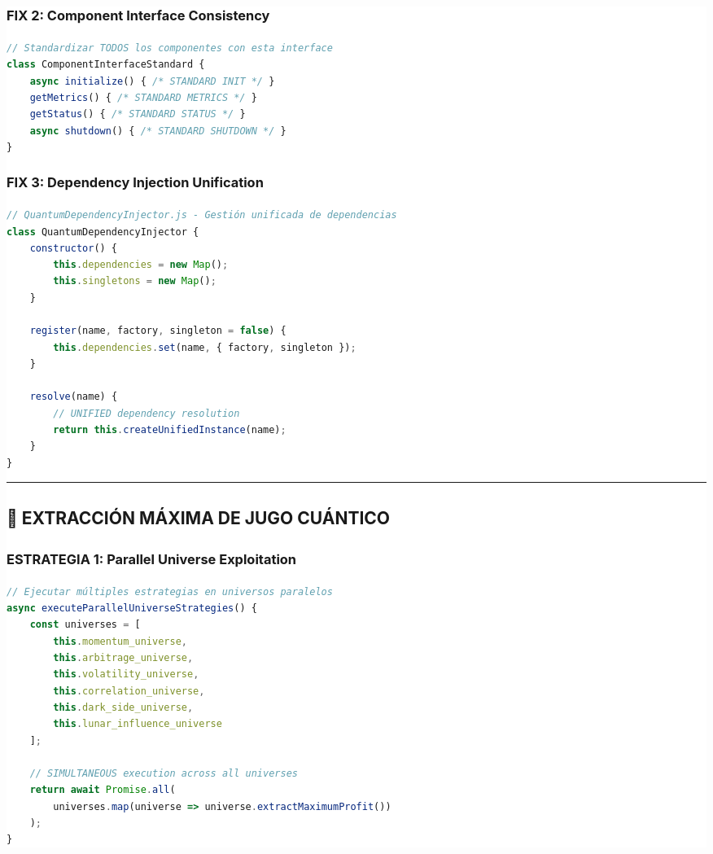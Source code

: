 ### **FIX 2: Component Interface Consistency** 
```javascript
// Standardizar TODOS los componentes con esta interface
class ComponentInterfaceStandard {
    async initialize() { /* STANDARD INIT */ }
    getMetrics() { /* STANDARD METRICS */ }
    getStatus() { /* STANDARD STATUS */ }
    async shutdown() { /* STANDARD SHUTDOWN */ }
}
```

### **FIX 3: Dependency Injection Unification**
```javascript
// QuantumDependencyInjector.js - Gestión unificada de dependencias
class QuantumDependencyInjector {
    constructor() {
        this.dependencies = new Map();
        this.singletons = new Map();
    }
    
    register(name, factory, singleton = false) {
        this.dependencies.set(name, { factory, singleton });
    }
    
    resolve(name) {
        // UNIFIED dependency resolution
        return this.createUnifiedInstance(name);
    }
}
```

---

## 💎 **EXTRACCIÓN MÁXIMA DE JUGO CUÁNTICO**

### **ESTRATEGIA 1: Parallel Universe Exploitation**
```javascript
// Ejecutar múltiples estrategias en universos paralelos
async executeParallelUniverseStrategies() {
    const universes = [
        this.momentum_universe,
        this.arbitrage_universe, 
        this.volatility_universe,
        this.correlation_universe,
        this.dark_side_universe,
        this.lunar_influence_universe
    ];
    
    // SIMULTANEOUS execution across all universes
    return await Promise.all(
        universes.map(universe => universe.extractMaximumProfit())
    );
}
```
